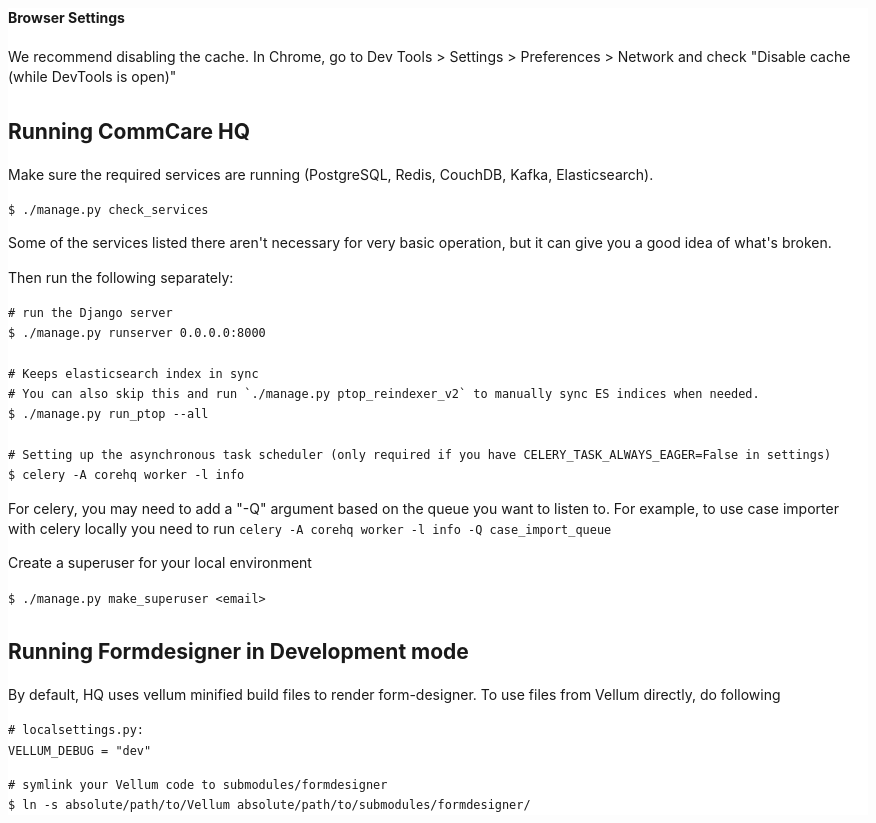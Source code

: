 
#### Browser Settings

We recommend disabling the cache. In Chrome, go to Dev Tools > Settings > Preferences > Network and check "Disable cache (while DevTools is open)"


Running CommCare HQ
-------------------

Make sure the required services are running (PostgreSQL, Redis, CouchDB, Kafka, Elasticsearch).

    $ ./manage.py check_services

Some of the services listed there aren't necessary for very basic operation, but it can give you a good idea of what's broken.

Then run the following separately:

    # run the Django server
    $ ./manage.py runserver 0.0.0.0:8000

    # Keeps elasticsearch index in sync
    # You can also skip this and run `./manage.py ptop_reindexer_v2` to manually sync ES indices when needed.
    $ ./manage.py run_ptop --all

    # Setting up the asynchronous task scheduler (only required if you have CELERY_TASK_ALWAYS_EAGER=False in settings)
    $ celery -A corehq worker -l info

For celery, you may need to add a "-Q" argument based on the queue you want to listen to.
For example, to use case importer with celery locally you need to run
`celery -A corehq worker -l info -Q case_import_queue`


Create a superuser for your local environment

    $ ./manage.py make_superuser <email>

Running Formdesigner in Development mode
----------------------------------------
By default, HQ uses vellum minified build files to render form-designer. To use files from Vellum directly, do following

```
# localsettings.py:
VELLUM_DEBUG = "dev"
```

    # symlink your Vellum code to submodules/formdesigner
    $ ln -s absolute/path/to/Vellum absolute/path/to/submodules/formdesigner/
